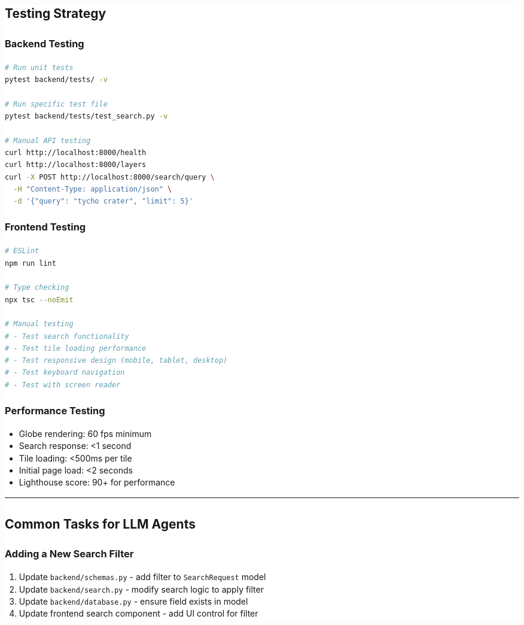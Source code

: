 
## Testing Strategy

### Backend Testing
```bash
# Run unit tests
pytest backend/tests/ -v

# Run specific test file
pytest backend/tests/test_search.py -v

# Manual API testing
curl http://localhost:8000/health
curl http://localhost:8000/layers
curl -X POST http://localhost:8000/search/query \
  -H "Content-Type: application/json" \
  -d '{"query": "tycho crater", "limit": 5}'
```

### Frontend Testing
```bash
# ESLint
npm run lint

# Type checking
npx tsc --noEmit

# Manual testing
# - Test search functionality
# - Test tile loading performance
# - Test responsive design (mobile, tablet, desktop)
# - Test keyboard navigation
# - Test with screen reader
```

### Performance Testing
- Globe rendering: 60 fps minimum
- Search response: <1 second
- Tile loading: <500ms per tile
- Initial page load: <2 seconds
- Lighthouse score: 90+ for performance

---

## Common Tasks for LLM Agents

### Adding a New Search Filter
1. Update `backend/schemas.py` - add filter to `SearchRequest` model
2. Update `backend/search.py` - modify search logic to apply filter
3. Update `backend/database.py` - ensure field exists in model
4. Update frontend search component - add UI control for filter
